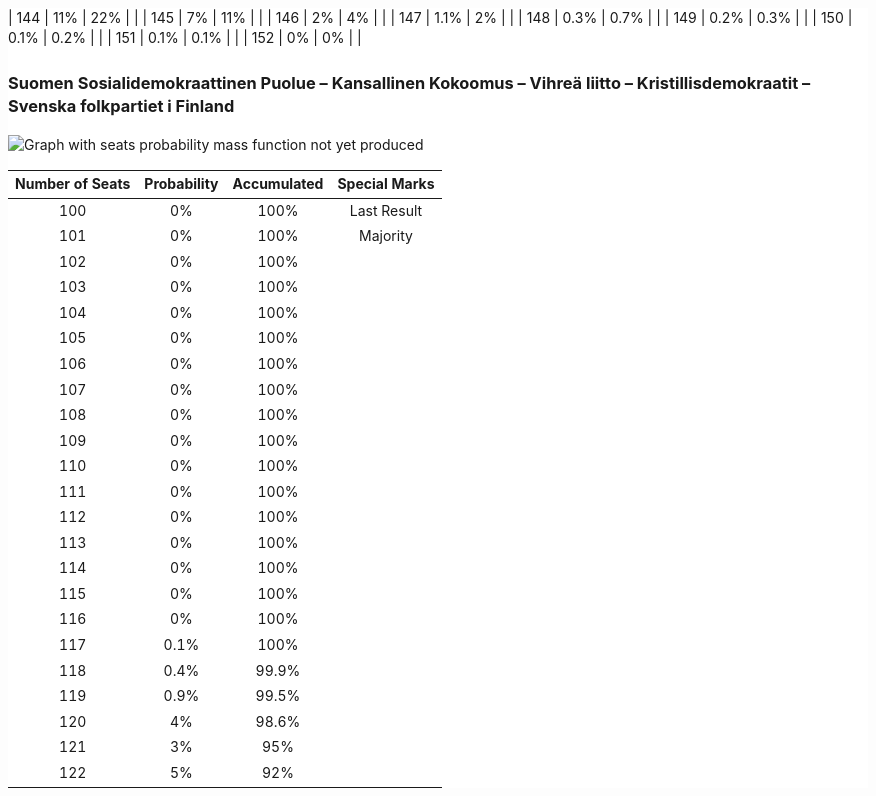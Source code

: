 | 144 | 11% | 22% |  |
| 145 | 7% | 11% |  |
| 146 | 2% | 4% |  |
| 147 | 1.1% | 2% |  |
| 148 | 0.3% | 0.7% |  |
| 149 | 0.2% | 0.3% |  |
| 150 | 0.1% | 0.2% |  |
| 151 | 0.1% | 0.1% |  |
| 152 | 0% | 0% |  |

### Suomen Sosialidemokraattinen Puolue – Kansallinen Kokoomus – Vihreä liitto – Kristillisdemokraatit – Svenska folkpartiet i Finland

![Graph with seats probability mass function not yet produced](2019-01-08-Taloustutkimus-coalitions-seats-pmf-sdp–kok–vihr–kd–sfp.png "Seats Probability Mass Function")

| Number of Seats | Probability | Accumulated | Special Marks |
|:---------------:|:-----------:|:-----------:|:-------------:|
| 100 | 0% | 100% | Last Result |
| 101 | 0% | 100% | Majority |
| 102 | 0% | 100% |  |
| 103 | 0% | 100% |  |
| 104 | 0% | 100% |  |
| 105 | 0% | 100% |  |
| 106 | 0% | 100% |  |
| 107 | 0% | 100% |  |
| 108 | 0% | 100% |  |
| 109 | 0% | 100% |  |
| 110 | 0% | 100% |  |
| 111 | 0% | 100% |  |
| 112 | 0% | 100% |  |
| 113 | 0% | 100% |  |
| 114 | 0% | 100% |  |
| 115 | 0% | 100% |  |
| 116 | 0% | 100% |  |
| 117 | 0.1% | 100% |  |
| 118 | 0.4% | 99.9% |  |
| 119 | 0.9% | 99.5% |  |
| 120 | 4% | 98.6% |  |
| 121 | 3% | 95% |  |
| 122 | 5% | 92% |  |